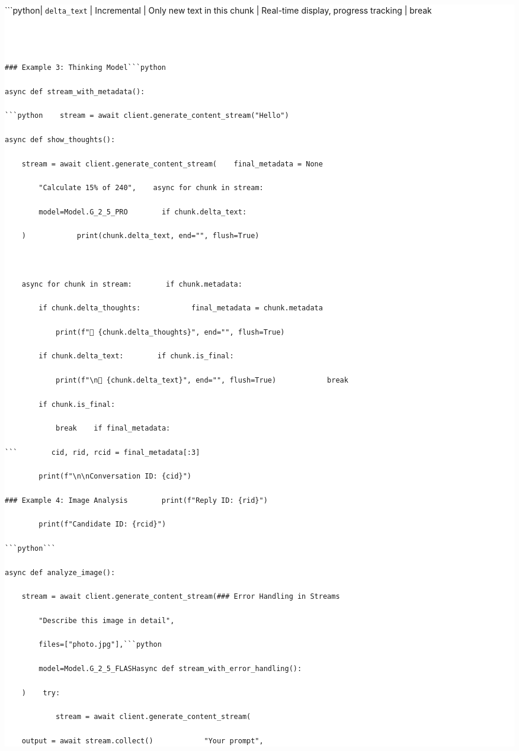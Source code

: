 ```python| `delta_text` | Incremental | Only new text in this chunk | Real-time display, progress tracking |
            break

```### Collecting Metadata



### Example 3: Thinking Model```python

async def stream_with_metadata():

```python    stream = await client.generate_content_stream("Hello")

async def show_thoughts():    

    stream = await client.generate_content_stream(    final_metadata = None

        "Calculate 15% of 240",    async for chunk in stream:

        model=Model.G_2_5_PRO        if chunk.delta_text:

    )            print(chunk.delta_text, end="", flush=True)

            

    async for chunk in stream:        if chunk.metadata:

        if chunk.delta_thoughts:            final_metadata = chunk.metadata

            print(f"💭 {chunk.delta_thoughts}", end="", flush=True)        

        if chunk.delta_text:        if chunk.is_final:

            print(f"\n📝 {chunk.delta_text}", end="", flush=True)            break

        if chunk.is_final:    

            break    if final_metadata:

```        cid, rid, rcid = final_metadata[:3]

        print(f"\n\nConversation ID: {cid}")

### Example 4: Image Analysis        print(f"Reply ID: {rid}")

        print(f"Candidate ID: {rcid}")

```python```

async def analyze_image():

    stream = await client.generate_content_stream(### Error Handling in Streams

        "Describe this image in detail",

        files=["photo.jpg"],```python

        model=Model.G_2_5_FLASHasync def stream_with_error_handling():

    )    try:

            stream = await client.generate_content_stream(

    output = await stream.collect()            "Your prompt",

```
